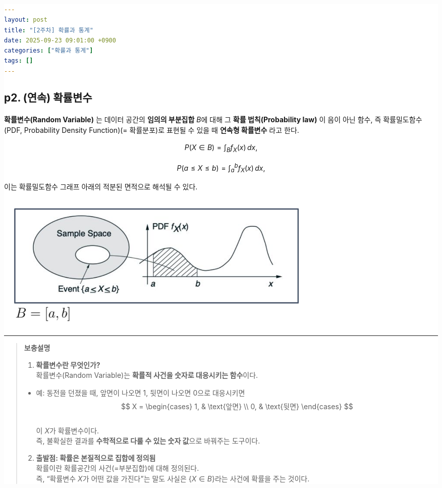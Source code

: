 ```yaml
---
layout: post
title: "[2주차] 확률과 통계"
date: 2025-09-23 09:01:00 +0900
categories: ["확률과 통계"]
tags: []
---
```


## p2. (연속) 확률변수

**확률변수(Random Variable)** 는 데이터 공간의 **임의의 부분집합** $B$에 대해 그 **확률 법칙(Probability law)** 이 음이 아닌 함수, 즉 확률밀도함수(PDF, Probability Density Function)(= 확률분포)로 표현될 수 있을 때 **연속형 확률변수** 라고 한다.  

$$
P(X \in B) = \int_B f_X(x)\, dx,
$$

$$
P(a \leq X \leq b) = \int_a^b f_X(x)\, dx,
$$

이는 확률밀도함수 그래프 아래의 적분된 면적으로 해석될 수 있다.

<img src="/assets/img/probstat/2/image_1.png" alt="image" width="600px">

---

>**보충설명**
>
>1. **확률변수란 무엇인가?**  
>   확률변수(Random Variable)는 **확률적 사건을 숫자로 대응시키는 함수**이다.  
>   - 예: 동전을 던졌을 때, 앞면이 나오면 1, 뒷면이 나오면 0으로 대응시키면  
>     $$
>     X = 
>     \begin{cases}
>     1, & \text{앞면} \\
>     0, & \text{뒷면}
>     \end{cases}
>     $$  
>     이 $X$가 확률변수이다.  
>   즉, 불확실한 결과를 **수학적으로 다룰 수 있는 숫자 값**으로 바꿔주는 도구이다.  
>
>2. **출발점: 확률은 본질적으로 집합에 정의됨**  
>   확률이란 확률공간의 사건(=부분집합)에 대해 정의된다.  
>   즉, “확률변수 $X$가 어떤 값을 가진다”는 말도 사실은 $\{X \in B\}$라는 사건에 확률을 주는 것이다.  